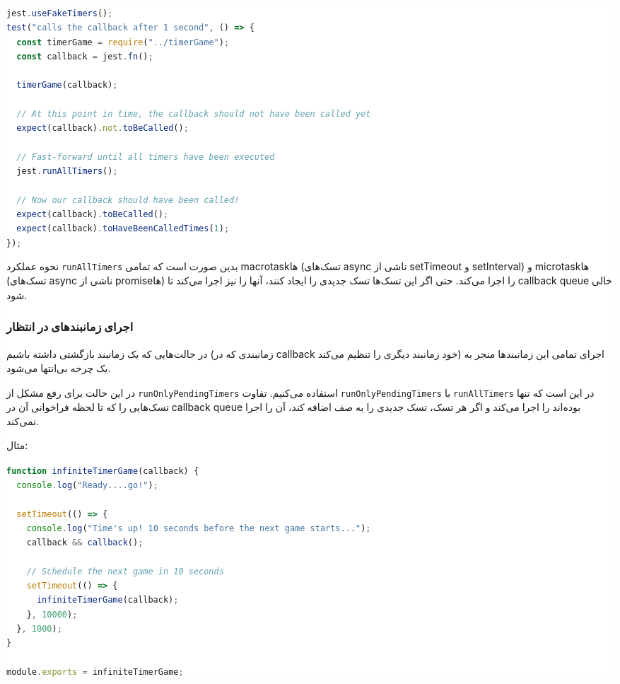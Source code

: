 ```js
jest.useFakeTimers();
test("calls the callback after 1 second", () => {
  const timerGame = require("../timerGame");
  const callback = jest.fn();

  timerGame(callback);

  // At this point in time, the callback should not have been called yet
  expect(callback).not.toBeCalled();

  // Fast-forward until all timers have been executed
  jest.runAllTimers();

  // Now our callback should have been called!
  expect(callback).toBeCalled();
  expect(callback).toHaveBeenCalledTimes(1);
});
```

</div>

نحوه عملکرد `runAllTimers` بدین صورت است که تمامی macrotaskها (تسک‌های async ناشی از setTimeout و setInterval) و microtaskها (تسک‌های async ناشی از promiseها) را اجرا می‌کند. حتی اگر این تسک‌ها تسک جدیدی را ایجاد کنند، آنها را نیز اجرا می‌کند تا callback queue خالی شود.

### اجرای زمانبندهای در انتظار

در حالت‌هایی که یک زمانبند بازگشتی داشته باشیم (زمانبندی که در callback خود زمانبند دیگری را تنظیم می‌کند) اجرای تمامی این زمانبندها منجر به یک چرخه بی‌انتها می‌شود.

در این حالت برای رفع مشکل از `runOnlyPendingTimers` استفاده می‌کنیم. تفاوت `runOnlyPendingTimers` با `runAllTimers` در این است که تنها تسک‌هایی را که تا لحظه فراخوانی آن در callback queue بوده‌اند را اجرا می‌کند و اگر هر تسک، تسک جدیدی را به صف اضافه کند، آن را اجرا نمی‌کند.

مثال:

<div dir="ltr">

```js
function infiniteTimerGame(callback) {
  console.log("Ready....go!");

  setTimeout(() => {
    console.log("Time's up! 10 seconds before the next game starts...");
    callback && callback();

    // Schedule the next game in 10 seconds
    setTimeout(() => {
      infiniteTimerGame(callback);
    }, 10000);
  }, 1000);
}

module.exports = infiniteTimerGame;
```
